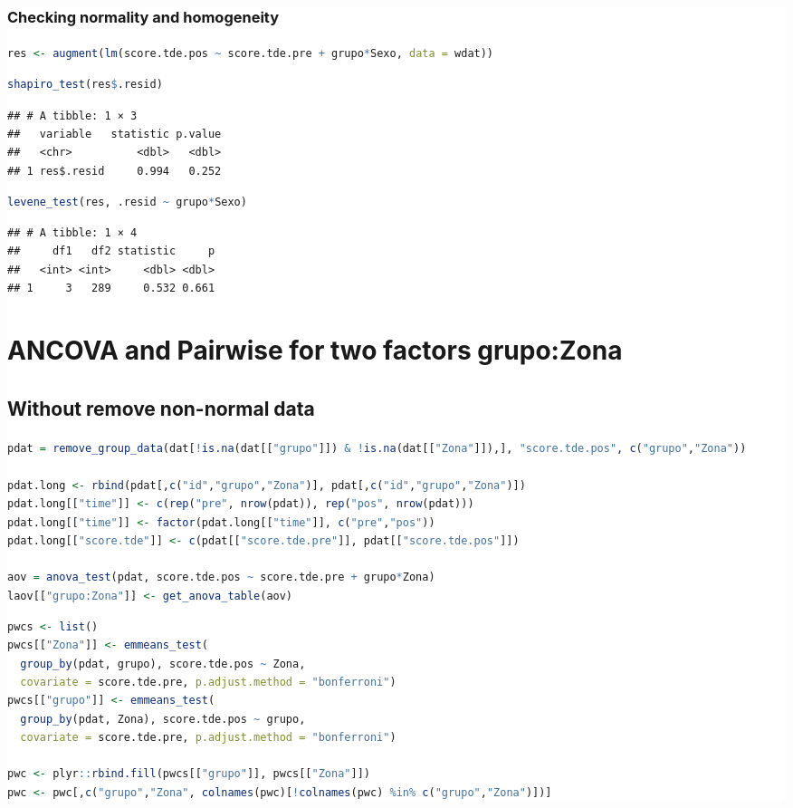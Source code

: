 ### Checking normality and homogeneity

``` r
res <- augment(lm(score.tde.pos ~ score.tde.pre + grupo*Sexo, data = wdat))
```

``` r
shapiro_test(res$.resid)
```

    ## # A tibble: 1 × 3
    ##   variable   statistic p.value
    ##   <chr>          <dbl>   <dbl>
    ## 1 res$.resid     0.994   0.252

``` r
levene_test(res, .resid ~ grupo*Sexo)
```

    ## # A tibble: 1 × 4
    ##     df1   df2 statistic     p
    ##   <int> <int>     <dbl> <dbl>
    ## 1     3   289     0.532 0.661

# ANCOVA and Pairwise for two factors **grupo:Zona**

## Without remove non-normal data

``` r
pdat = remove_group_data(dat[!is.na(dat[["grupo"]]) & !is.na(dat[["Zona"]]),], "score.tde.pos", c("grupo","Zona"))

pdat.long <- rbind(pdat[,c("id","grupo","Zona")], pdat[,c("id","grupo","Zona")])
pdat.long[["time"]] <- c(rep("pre", nrow(pdat)), rep("pos", nrow(pdat)))
pdat.long[["time"]] <- factor(pdat.long[["time"]], c("pre","pos"))
pdat.long[["score.tde"]] <- c(pdat[["score.tde.pre"]], pdat[["score.tde.pos"]])

aov = anova_test(pdat, score.tde.pos ~ score.tde.pre + grupo*Zona)
laov[["grupo:Zona"]] <- get_anova_table(aov)
```

``` r
pwcs <- list()
pwcs[["Zona"]] <- emmeans_test(
  group_by(pdat, grupo), score.tde.pos ~ Zona,
  covariate = score.tde.pre, p.adjust.method = "bonferroni")
pwcs[["grupo"]] <- emmeans_test(
  group_by(pdat, Zona), score.tde.pos ~ grupo,
  covariate = score.tde.pre, p.adjust.method = "bonferroni")

pwc <- plyr::rbind.fill(pwcs[["grupo"]], pwcs[["Zona"]])
pwc <- pwc[,c("grupo","Zona", colnames(pwc)[!colnames(pwc) %in% c("grupo","Zona")])]
```
